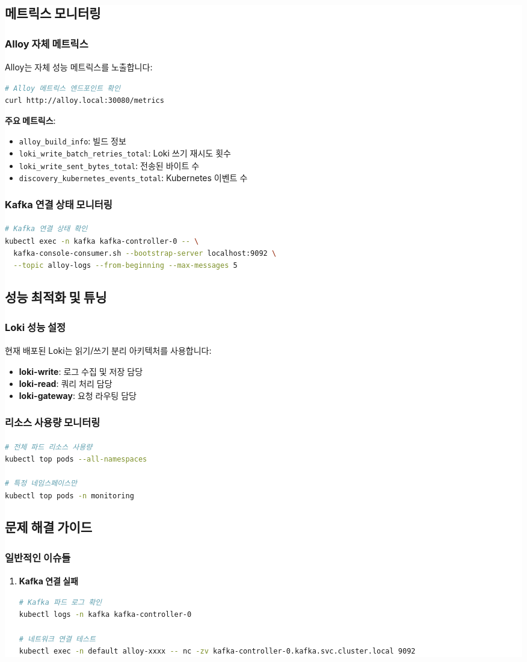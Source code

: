 ## 메트릭스 모니터링

### Alloy 자체 메트릭스

Alloy는 자체 성능 메트릭스를 노출합니다:

```bash
# Alloy 메트릭스 엔드포인트 확인
curl http://alloy.local:30080/metrics
```

**주요 메트릭스**:
- `alloy_build_info`: 빌드 정보
- `loki_write_batch_retries_total`: Loki 쓰기 재시도 횟수
- `loki_write_sent_bytes_total`: 전송된 바이트 수
- `discovery_kubernetes_events_total`: Kubernetes 이벤트 수

### Kafka 연결 상태 모니터링

```bash
# Kafka 연결 상태 확인
kubectl exec -n kafka kafka-controller-0 -- \
  kafka-console-consumer.sh --bootstrap-server localhost:9092 \
  --topic alloy-logs --from-beginning --max-messages 5
```

## 성능 최적화 및 튜닝

### Loki 성능 설정

현재 배포된 Loki는 읽기/쓰기 분리 아키텍처를 사용합니다:

- **loki-write**: 로그 수집 및 저장 담당
- **loki-read**: 쿼리 처리 담당  
- **loki-gateway**: 요청 라우팅 담당

### 리소스 사용량 모니터링

```bash
# 전체 파드 리소스 사용량
kubectl top pods --all-namespaces

# 특정 네임스페이스만
kubectl top pods -n monitoring
```

## 문제 해결 가이드

### 일반적인 이슈들

1. **Kafka 연결 실패**
   ```bash
   # Kafka 파드 로그 확인
   kubectl logs -n kafka kafka-controller-0
   
   # 네트워크 연결 테스트
   kubectl exec -n default alloy-xxxx -- nc -zv kafka-controller-0.kafka.svc.cluster.local 9092
   ```
